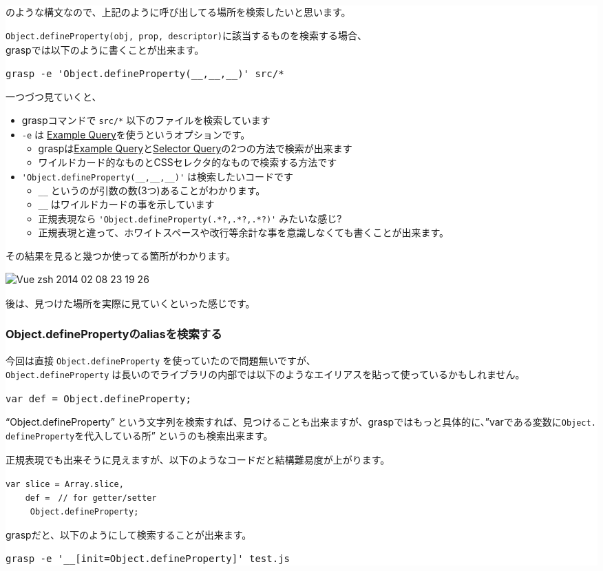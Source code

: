 

のような構文なので、上記のように呼び出してる場所を検索したいと思います。

`Object.defineProperty(obj, prop, descriptor)`に該当するものを検索する場合、  
graspでは以下のように書くことが出来ます。

<div class="highlight">
  <pre>grasp -e <span class="s1">&#39;Object.defineProperty(__,__,__)&#39;</span> src/*
</pre>
</div>



一つづつ見ていくと、

*   graspコマンドで `src/*` 以下のファイルを検索しています
*   `-e` は [Example Query][9]を使うというオプションです。 
    *   graspは[Example Query][9]と[Selector Query][10]の2つの方法で検索が出来ます
    *   ワイルドカード的なものとCSSセレクタ的なもので検索する方法です
*   `'Object.defineProperty(__,__,__)'` は検索したいコードです 
    *   `__` というのが引数の数(3つ)あることがわかります。
    *   `__` はワイルドカードの事を示しています
    *   正規表現なら `'Object.defineProperty(.*?,.*?,.*?)'` みたいな感じ?
    *   正規表現と違って、ホワイトスペースや改行等余計な事を意識しなくても書くことが出来ます。

その結果を見ると幾つか使ってる箇所がわかります。

<img src="https://efcl.info/wp-content/uploads/2014/02/vue-zsh-2014-02-08-23-19-26.jpg" alt="Vue  zsh 2014 02 08 23 19 26" title="vue (zsh) 2014-02-08 23-19-26.jpg" border="0" width="600" height="495" />

後は、見つけた場所を実際に見ていくといった感じです。

### Object.definePropertyのaliasを検索する

今回は直接 `Object.defineProperty` を使っていたので問題無いですが、  
`Object.defineProperty` は長いのでライブラリの内部では以下のようなエイリアスを貼って使っているかもしれません。

<div class="highlight">
  <pre><span class="kd">var</span> <span class="nx">def</span> <span class="o">=</span> <span class="nb">Object</span><span class="p">.</span><span class="nx">defineProperty</span><span class="p">;</span>
</pre>
</div>



&#8220;Object.defineProperty&#8221; という文字列を検索すれば、見つけることも出来ますが、graspではもっと具体的に、&#8221;varである変数に`Object.defineProperty`を代入している所&#8221; というのも検索出来ます。

正規表現でも出来そうに見えますが、以下のようなコードだと結構難易度が上がります。

    var slice = Array.slice,
        def =　// for getter/setter
         Object.defineProperty;
    

graspだと、以下のようにして検索することが出来ます。

<div class="highlight">
  <pre>grasp -e <span class="s1">&#39;__[init=Object.defineProperty]&#39;</span> test.js
</pre>
</div>


 [1]: http://vuejs.org/ "Vue.js"
 [2]: https://github.com/yyx990803/vue#browser-support " Browser Support"
 [3]: http://knockoutjs.com/ "knockout.js"
 [4]: http://www.adobe.com/jp/devnet/html5/articles/getting-started-with-knockoutjs.html "ko.observable"
 [5]: http://qiita.com/tenntenn/items/55fd8fc98cf29b1e43e5 "knockoutjs - 作って分かるJavaScriptでデータバインド - Qiita"
 [6]: https://developer.mozilla.org/ja/docs/Web/JavaScript/Reference/Global_Objects/Object/defineProperty "Object.defineProperty"
 [7]: http://graspjs.com/ "grasp"
 [8]: http://jser.info/post/73202282881/grasp-javascript "Graspを使ったJavaScriptのリファクタリング | JSer.info"
 [9]: http://graspjs.com/docs/equery/ "Example Query"
 [10]: http://graspjs.com/docs/squery/ "Selector Query"
 [11]: http://graspjs.com/docs/syntax-js/ "JavaScript Syntax | Grasp - JavaScript structural search, replace, and refactor"
 [12]: http://esprima.org/demo/parse.html?code=var%20slice%20%3D%20Array.slice%2C%0A%20%20%20%20def%20%3D%E3%80%80%2F%2F%20for%20getter%2Fsetter%0A%20%20%20%20%20Object.defineProperty%3B "Esprima: Parser"
 [13]: http://www.ractivejs.org/ "Ractive.js"
 [14]: https://github.com/RactiveJS/Ractive/wiki/Array-modification#performance-and-ui-benefits "Array modification · RactiveJS/Ractive Wiki"
 [15]: http://projects.mariusgundersen.net/JSconf2013/#/angular-dirty "Dirty checking"
 [16]: https://github.com/component/component "component"
 [17]: https://github.com/yyx990803/gulp-component "gulp-component"
 [18]: https://bugzilla.mozilla.org/show_bug.cgi?id=762761